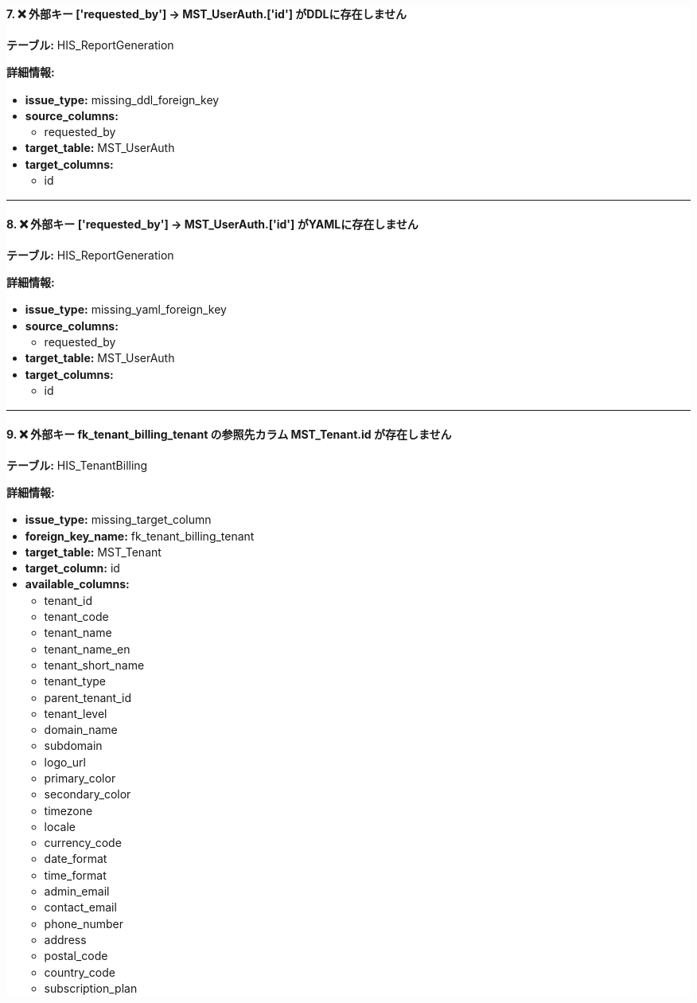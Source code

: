 
#### 7. ❌ 外部キー ['requested_by'] -> MST_UserAuth.['id'] がDDLに存在しません

**テーブル:** HIS_ReportGeneration

**詳細情報:**
- **issue_type:** missing_ddl_foreign_key
- **source_columns:**
  - requested_by
- **target_table:** MST_UserAuth
- **target_columns:**
  - id

---

#### 8. ❌ 外部キー ['requested_by'] -> MST_UserAuth.['id'] がYAMLに存在しません

**テーブル:** HIS_ReportGeneration

**詳細情報:**
- **issue_type:** missing_yaml_foreign_key
- **source_columns:**
  - requested_by
- **target_table:** MST_UserAuth
- **target_columns:**
  - id

---

#### 9. ❌ 外部キー fk_tenant_billing_tenant の参照先カラム MST_Tenant.id が存在しません

**テーブル:** HIS_TenantBilling

**詳細情報:**
- **issue_type:** missing_target_column
- **foreign_key_name:** fk_tenant_billing_tenant
- **target_table:** MST_Tenant
- **target_column:** id
- **available_columns:**
  - tenant_id
  - tenant_code
  - tenant_name
  - tenant_name_en
  - tenant_short_name
  - tenant_type
  - parent_tenant_id
  - tenant_level
  - domain_name
  - subdomain
  - logo_url
  - primary_color
  - secondary_color
  - timezone
  - locale
  - currency_code
  - date_format
  - time_format
  - admin_email
  - contact_email
  - phone_number
  - address
  - postal_code
  - country_code
  - subscription_plan